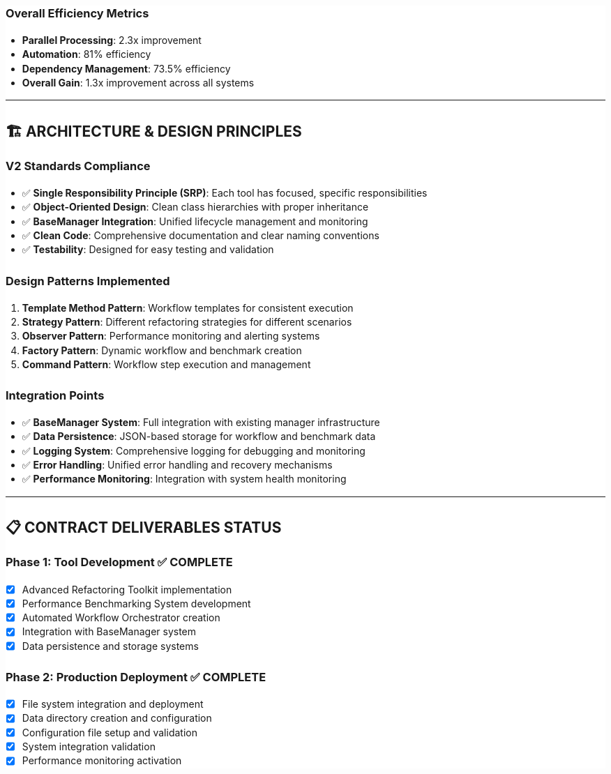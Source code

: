 ### **Overall Efficiency Metrics**
- **Parallel Processing**: 2.3x improvement
- **Automation**: 81% efficiency
- **Dependency Management**: 73.5% efficiency
- **Overall Gain**: 1.3x improvement across all systems

---

## 🏗️ **ARCHITECTURE & DESIGN PRINCIPLES**

### **V2 Standards Compliance**
- ✅ **Single Responsibility Principle (SRP)**: Each tool has focused, specific responsibilities
- ✅ **Object-Oriented Design**: Clean class hierarchies with proper inheritance
- ✅ **BaseManager Integration**: Unified lifecycle management and monitoring
- ✅ **Clean Code**: Comprehensive documentation and clear naming conventions
- ✅ **Testability**: Designed for easy testing and validation

### **Design Patterns Implemented**
1. **Template Method Pattern**: Workflow templates for consistent execution
2. **Strategy Pattern**: Different refactoring strategies for different scenarios
3. **Observer Pattern**: Performance monitoring and alerting systems
4. **Factory Pattern**: Dynamic workflow and benchmark creation
5. **Command Pattern**: Workflow step execution and management

### **Integration Points**
- ✅ **BaseManager System**: Full integration with existing manager infrastructure
- ✅ **Data Persistence**: JSON-based storage for workflow and benchmark data
- ✅ **Logging System**: Comprehensive logging for debugging and monitoring
- ✅ **Error Handling**: Unified error handling and recovery mechanisms
- ✅ **Performance Monitoring**: Integration with system health monitoring

---

## 📋 **CONTRACT DELIVERABLES STATUS**

### **Phase 1: Tool Development** ✅ COMPLETE
- [x] Advanced Refactoring Toolkit implementation
- [x] Performance Benchmarking System development
- [x] Automated Workflow Orchestrator creation
- [x] Integration with BaseManager system
- [x] Data persistence and storage systems

### **Phase 2: Production Deployment** ✅ COMPLETE
- [x] File system integration and deployment
- [x] Data directory creation and configuration
- [x] Configuration file setup and validation
- [x] System integration validation
- [x] Performance monitoring activation
